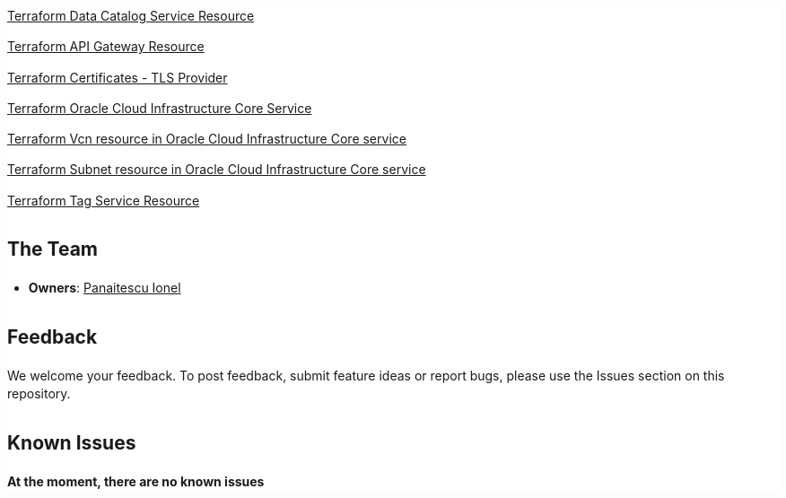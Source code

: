 [Terraform Data Catalog Service Resource](https://registry.terraform.io/providers/oracle/oci/latest/docs/resources/datacatalog_catalog)

[Terraform API Gateway Resource](https://registry.terraform.io/providers/oracle/oci/latest/docs/resources/apigateway_gateway)

[Terraform Certificates - TLS Provider](https://registry.terraform.io/providers/oracle/tls/latest/docs)

[Terraform Oracle Cloud Infrastructure Core Service](https://registry.terraform.io/providers/oracle/oci/latest/docs/resources/core_instance)

[Terraform Vcn resource in Oracle Cloud Infrastructure Core service](https://registry.terraform.io/providers/oracle/oci/latest/docs/resources/core_vcn)

[Terraform Subnet resource in Oracle Cloud Infrastructure Core service](https://registry.terraform.io/providers/oracle/oci/latest/docs/resources/core_subnet)

[Terraform Tag Service Resource](https://registry.terraform.io/providers/oracle/oci/latest/docs/resources/identity_tag_namespace)


## <a name="team"></a>The Team
- **Owners**: [Panaitescu Ionel](https://github.com/ionelpanaitescu)

## <a name="feedback"></a>Feedback
We welcome your feedback. To post feedback, submit feature ideas or report bugs, please use the Issues section on this repository.	

## <a name="known-issues"></a>Known Issues
**At the moment, there are no known issues**